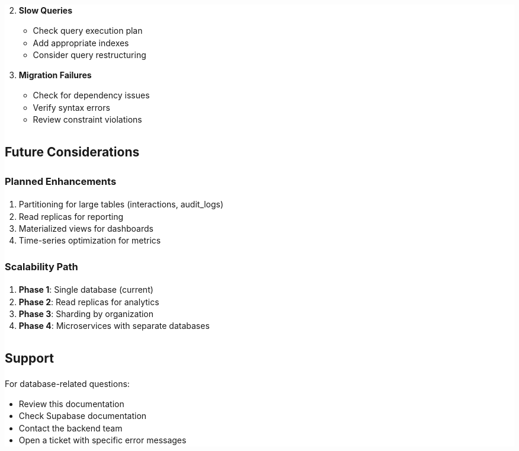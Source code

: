 2. **Slow Queries**
   - Check query execution plan
   - Add appropriate indexes
   - Consider query restructuring

3. **Migration Failures**
   - Check for dependency issues
   - Verify syntax errors
   - Review constraint violations

## Future Considerations

### Planned Enhancements
1. Partitioning for large tables (interactions, audit_logs)
2. Read replicas for reporting
3. Materialized views for dashboards
4. Time-series optimization for metrics

### Scalability Path
1. **Phase 1**: Single database (current)
2. **Phase 2**: Read replicas for analytics
3. **Phase 3**: Sharding by organization
4. **Phase 4**: Microservices with separate databases

## Support

For database-related questions:
- Review this documentation
- Check Supabase documentation
- Contact the backend team
- Open a ticket with specific error messages